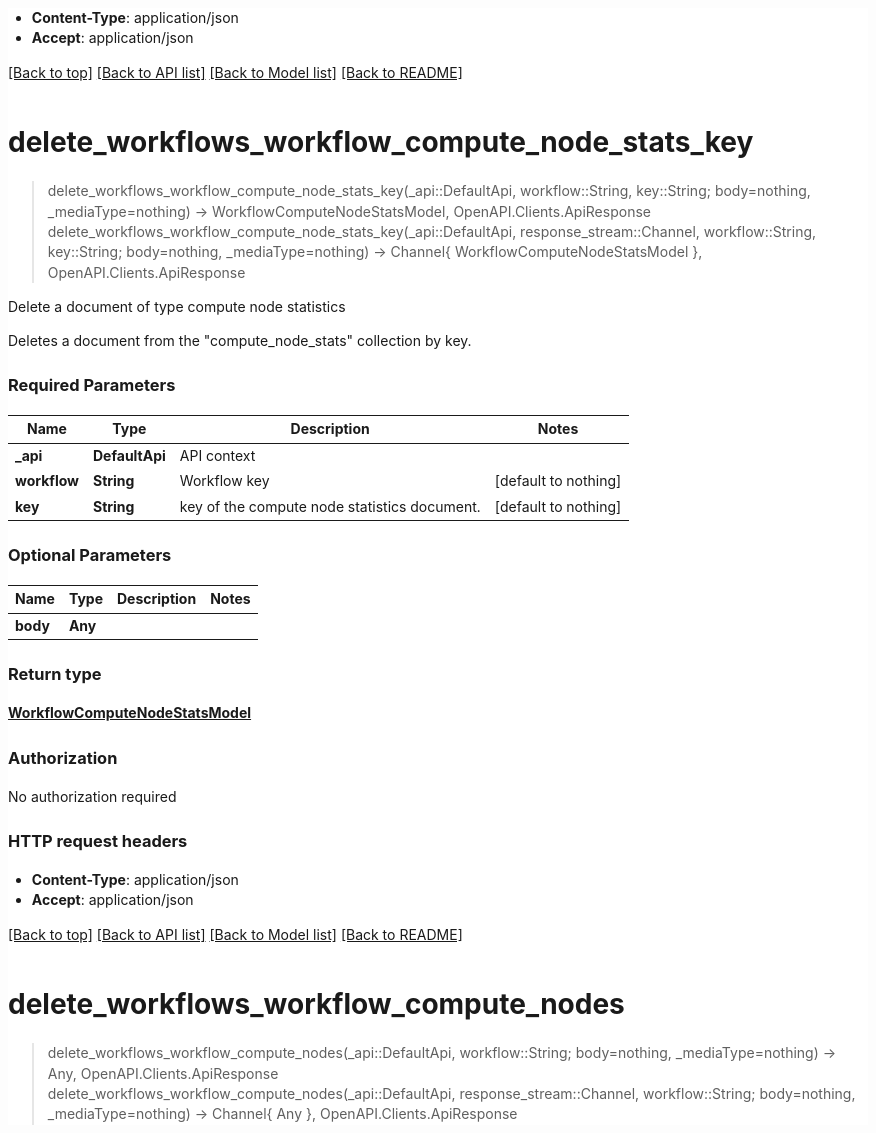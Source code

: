  - **Content-Type**: application/json
 - **Accept**: application/json

[[Back to top]](#) [[Back to API list]](../README.md#api-endpoints) [[Back to Model list]](../README.md#models) [[Back to README]](../README.md)

# **delete_workflows_workflow_compute_node_stats_key**
> delete_workflows_workflow_compute_node_stats_key(_api::DefaultApi, workflow::String, key::String; body=nothing, _mediaType=nothing) -> WorkflowComputeNodeStatsModel, OpenAPI.Clients.ApiResponse <br/>
> delete_workflows_workflow_compute_node_stats_key(_api::DefaultApi, response_stream::Channel, workflow::String, key::String; body=nothing, _mediaType=nothing) -> Channel{ WorkflowComputeNodeStatsModel }, OpenAPI.Clients.ApiResponse

Delete a document of type compute node statistics

Deletes a document from the \"compute_node_stats\" collection by key.

### Required Parameters

Name | Type | Description  | Notes
------------- | ------------- | ------------- | -------------
 **_api** | **DefaultApi** | API context | 
**workflow** | **String**| Workflow key | [default to nothing]
**key** | **String**| key of the compute node statistics document. | [default to nothing]

### Optional Parameters

Name | Type | Description  | Notes
------------- | ------------- | ------------- | -------------
 **body** | **Any**|  | 

### Return type

[**WorkflowComputeNodeStatsModel**](WorkflowComputeNodeStatsModel.md)

### Authorization

No authorization required

### HTTP request headers

 - **Content-Type**: application/json
 - **Accept**: application/json

[[Back to top]](#) [[Back to API list]](../README.md#api-endpoints) [[Back to Model list]](../README.md#models) [[Back to README]](../README.md)

# **delete_workflows_workflow_compute_nodes**
> delete_workflows_workflow_compute_nodes(_api::DefaultApi, workflow::String; body=nothing, _mediaType=nothing) -> Any, OpenAPI.Clients.ApiResponse <br/>
> delete_workflows_workflow_compute_nodes(_api::DefaultApi, response_stream::Channel, workflow::String; body=nothing, _mediaType=nothing) -> Channel{ Any }, OpenAPI.Clients.ApiResponse
